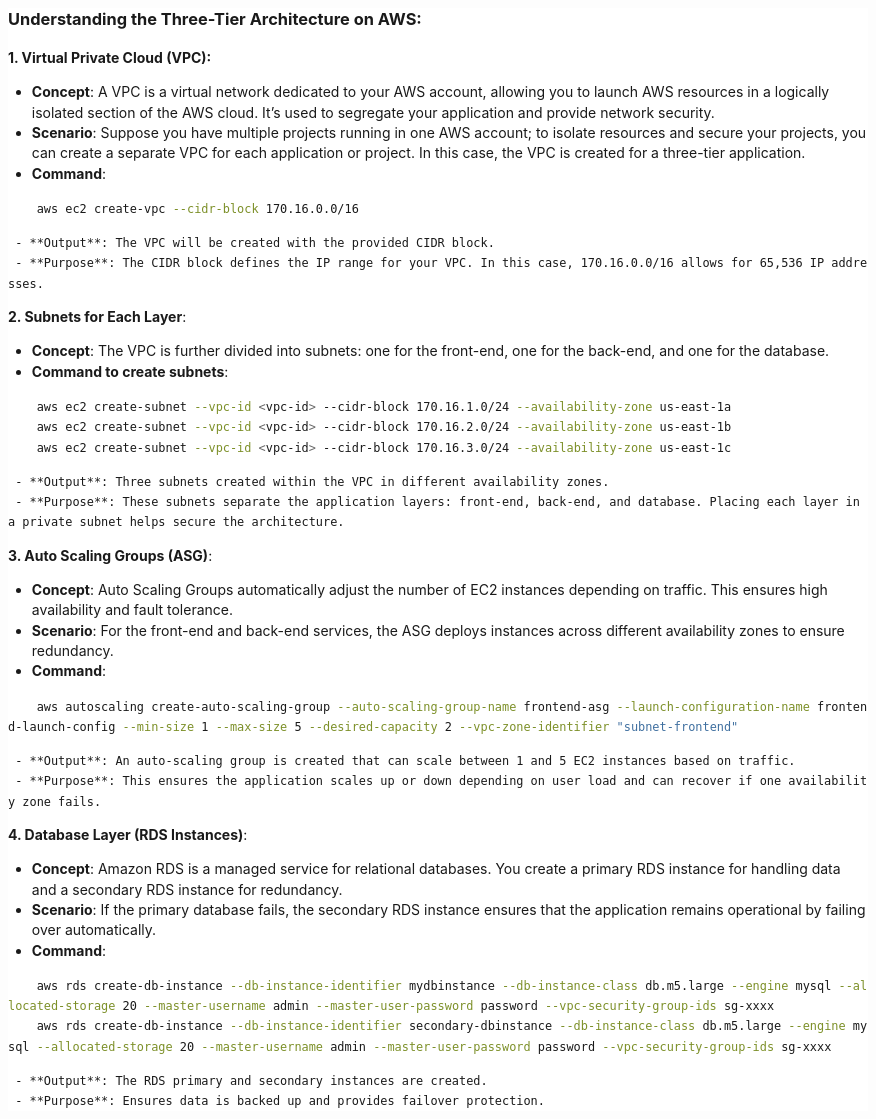 ### Understanding the Three-Tier Architecture on AWS:

**1. Virtual Private Cloud (VPC):**
   - **Concept**: A VPC is a virtual network dedicated to your AWS account, allowing you to launch AWS resources in a logically isolated section of the AWS cloud. It’s used to segregate your application and provide network security.
   - **Scenario**: Suppose you have multiple projects running in one AWS account; to isolate resources and secure your projects, you can create a separate VPC for each application or project. In this case, the VPC is created for a three-tier application.
   - **Command**: 
 ```bash
     aws ec2 create-vpc --cidr-block 170.16.0.0/16
 ```
     - **Output**: The VPC will be created with the provided CIDR block.
     - **Purpose**: The CIDR block defines the IP range for your VPC. In this case, 170.16.0.0/16 allows for 65,536 IP addresses.
   
**2. Subnets for Each Layer**:
   - **Concept**: The VPC is further divided into subnets: one for the front-end, one for the back-end, and one for the database.
   - **Command to create subnets**:
 ```bash
     aws ec2 create-subnet --vpc-id <vpc-id> --cidr-block 170.16.1.0/24 --availability-zone us-east-1a
     aws ec2 create-subnet --vpc-id <vpc-id> --cidr-block 170.16.2.0/24 --availability-zone us-east-1b
     aws ec2 create-subnet --vpc-id <vpc-id> --cidr-block 170.16.3.0/24 --availability-zone us-east-1c
 ```
     - **Output**: Three subnets created within the VPC in different availability zones.
     - **Purpose**: These subnets separate the application layers: front-end, back-end, and database. Placing each layer in a private subnet helps secure the architecture.

**3. Auto Scaling Groups (ASG)**:
   - **Concept**: Auto Scaling Groups automatically adjust the number of EC2 instances depending on traffic. This ensures high availability and fault tolerance.
   - **Scenario**: For the front-end and back-end services, the ASG deploys instances across different availability zones to ensure redundancy.
   - **Command**:
 ```bash
     aws autoscaling create-auto-scaling-group --auto-scaling-group-name frontend-asg --launch-configuration-name frontend-launch-config --min-size 1 --max-size 5 --desired-capacity 2 --vpc-zone-identifier "subnet-frontend"
 ```
     - **Output**: An auto-scaling group is created that can scale between 1 and 5 EC2 instances based on traffic.
     - **Purpose**: This ensures the application scales up or down depending on user load and can recover if one availability zone fails.

**4. Database Layer (RDS Instances)**:
   - **Concept**: Amazon RDS is a managed service for relational databases. You create a primary RDS instance for handling data and a secondary RDS instance for redundancy.
   - **Scenario**: If the primary database fails, the secondary RDS instance ensures that the application remains operational by failing over automatically.
   - **Command**:
 ```bash
     aws rds create-db-instance --db-instance-identifier mydbinstance --db-instance-class db.m5.large --engine mysql --allocated-storage 20 --master-username admin --master-user-password password --vpc-security-group-ids sg-xxxx
     aws rds create-db-instance --db-instance-identifier secondary-dbinstance --db-instance-class db.m5.large --engine mysql --allocated-storage 20 --master-username admin --master-user-password password --vpc-security-group-ids sg-xxxx
 ```
     - **Output**: The RDS primary and secondary instances are created.
     - **Purpose**: Ensures data is backed up and provides failover protection. 
